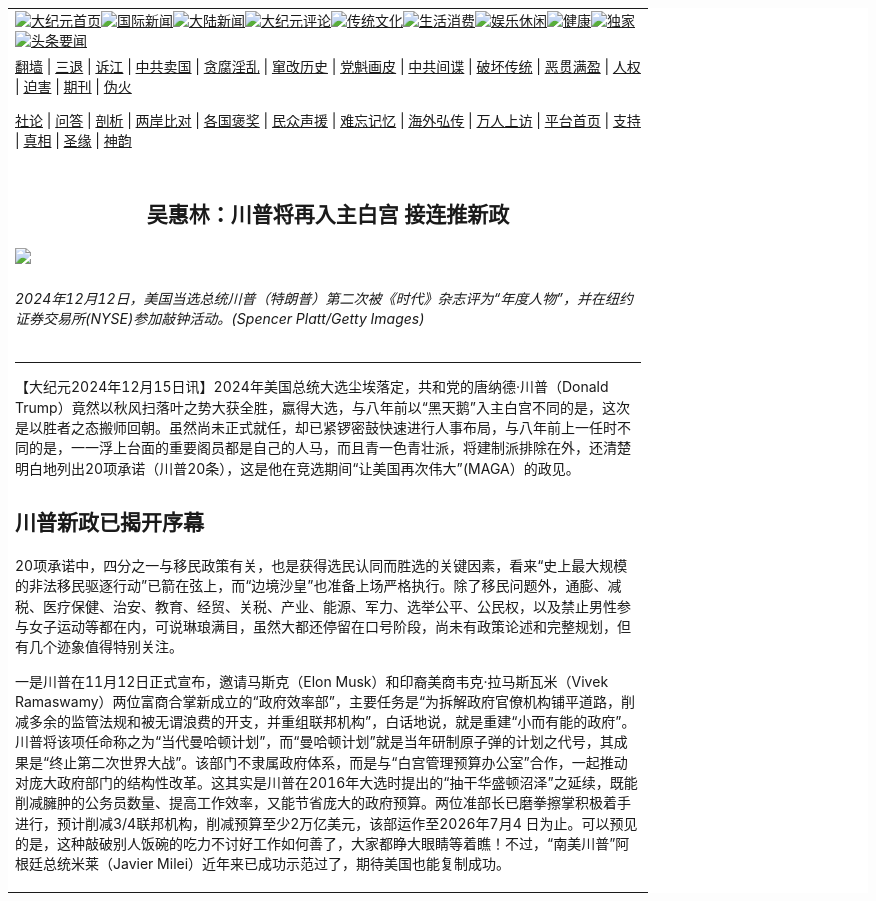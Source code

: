 <a name="1" id="1" target="_blank"></a><span id="1"></span>
<table align=center border="0"><tr><td colspan="2" VALIGN=TOP><a href="https://github.com/1992513/djy/blob/master/gb/nf1351518.md#1"><img src="https://raw.githubusercontent.com/1992513/www/master/t/djy/1.jpg" title="大纪元首页" alt="大纪元首页"></a><a href="https://github.com/1992513/djy/blob/master/gb/n24hr.md#1"><img src="https://raw.githubusercontent.com/1992513/www/master/t/djy/3.jpg" title="国际新闻" alt="国际新闻"></a><a href="https://github.com/1992513/djy/blob/master/gb/nsc413.md#1"><img src="https://raw.githubusercontent.com/1992513/www/master/t/djy/4.jpg" title="大陆新闻" alt="大陆新闻"></a><a href="https://github.com/1992513/djy/blob/master/gb/news392.md#1"><img src="https://raw.githubusercontent.com/1992513/www/master/t/djy/5.jpg" title="大纪元评论" alt="大纪元评论"></a><a href="https://github.com/1992513/djy/blob/master/gb/news2007.md#1"><img src="https://raw.githubusercontent.com/1992513/www/master/t/djy/6.jpg" title="传统文化" alt="传统文化"></a><a href="https://github.com/1992513/djy/blob/master/gb/news2008.md#1"><img src="https://raw.githubusercontent.com/1992513/www/master/t/djy/7.jpg" title="生活消费" alt="生活消费"></a><a href="https://github.com/1992513/djy/blob/master/gb/ncyule.md#1"><img src="https://raw.githubusercontent.com/1992513/www/master/t/djy/8.jpg" title="娱乐休闲" alt="娱乐休闲"></a><a href="https://github.com/1992513/djy/blob/master/gb/nsc1002.md#1"><img src="https://raw.githubusercontent.com/1992513/www/master/t/djy/9.jpg" title="健康" alt="健康"></a><a href="https://github.com/1992513/djy/blob/master/gb/nf6092.md#1"><img src="https://raw.githubusercontent.com/1992513/www/master/t/djy/10a.jpg" title="独家" alt="独家"></a><a href="https://github.com/1992513/djy/blob/master/gb/nf4514.md#1"><img src="https://raw.githubusercontent.com/1992513/www/master/t/djy/12a.jpg" title="头条要闻" alt="头条要闻"></a></td></tr>
<tr><td colspan="2" VALIGN=TOP><a target="_blank" href="https://github.com/1992513/www/blob/master/README.md?zsrh#1">翻墙</a> | <a target="_blank" href="https://github.com/1992513/djy/blob/master/gb/nf5657.md#1">三退</a> | <a target="_blank" href="https://github.com/1992513/djy/blob/master/gb/nf6124.md#1">诉江</a> | <a target="_blank" href="https://github.com/1992513/djy/blob/master/gb/nf1176117.md#1">中共卖国</a> | <a target="_blank" href="https://github.com/1992513/djy/blob/master/gb/nf5773.md#1">贪腐淫乱</a> | <a target="_blank" href="https://github.com/1992513/djy/blob/master/gb/nf1176115.md#1">窜改历史</a> | <a target="_blank" href="https://github.com/1992513/djy/blob/master/gb/nf1176107.md#1">党魁画皮</a> | <a target="_blank" href="https://github.com/1992513/djy/blob/master/gb/nf1320400.md#1">中共间谍</a> | <a target="_blank" href="https://github.com/1992513/djy/blob/master/gb/nf1176114.md#1">破坏传统</a> | <a target="_blank" href="https://github.com/1992513/ntdtv/blob/master/gb/prog447_1.md#1">恶贯满盈</a> | <a target="_blank" href="https://github.com/1992513/djy/blob/master/gb/ncid278.md#1">人权</a> | <a target="_blank" href="https://github.com/1992513/djy/blob/master/gb/nf1176111.md#1">迫害</a> | <a target="_blank" href="https://gitlab.com/szzdlab/mh-qikan/blob/master/README.md#1">期刊</a> | <a target="_blank" href="https://github.com/1992513/djy/blob/master/gb/nf5562.md#1">伪火</a></p><p><a target="_blank" href="https://github.com/1992513/djy/blob/master/gb/9p.md#1">社论</a> | <a target="_blank" href="https://github.com/1992513/djy/blob/master/gb/nf4378.md#1">问答</a> | <a target="_blank" href="https://github.com/1992513/djy/blob/master/gb/nf5792.md#1">剖析</a> | <a target="_blank" href="https://github.com/1992513/djy/blob/master/gb/nf5735.md#1">两岸比对</a> | <a target="_blank" href="https://github.com/1992513/djy/blob/master/gb/nf6119.md#1">各国褒奖</a> | <a target="_blank" href="https://github.com/1992513/djy/blob/master/gb/nf6120.md#1">民众声援</a> | <a target="_blank" href="https://github.com/1992513/djy/blob/master/gb/nf1188594.md#1">难忘记忆</a> | <a target="_blank" href="https://github.com/1992513/djy/blob/master/gb/nf3180.md#1">海外弘传</a> | <a target="_blank" href="https://github.com/1992513/djy/blob/master/gb/nf5410.md#1">万人上访</a> | <a target="_blank" href="https://github.com/1992513/www/blob/master/README.md?zsrh#1">平台首页</a> | <a target="_blank" href="https://github.com/1992513/djy/blob/master/gb/nf4386.md#1">支持</a> | <a target="_blank" href="https://github.com/1992513/djy/blob/master/gb/nf4389.md#1">真相</a> | <a target="_blank" href="https://github.com/1992513/djy/blob/master/gb/nf5790.md#1">圣缘</a> | <a target="_blank" href="https://github.com/1992513/djy/blob/master/gb/nf4786.md#1">神韵</a></td></tr>
<tr><td VALIGN=TOP width="626"><h2 align=center>吴惠林：川普将再入主白宫 接连推新政</h2>
<img width="600" src="https://i.epochtimes.com/assets/uploads/2024/12/id14390026-GettyImages-2189594258-600x400.jpg" />
<h6>2024年12月12日，美国当选总统川普（特朗普）第二次被《时代》杂志评为“年度人物”，并在纽约证券交易所(NYSE)参加敲钟活动。(Spencer Platt/Getty Images)
</h6>
<hr>
	<p>【大纪元2024年12月15日讯】2024年美国总统大选尘埃落定，共和党的唐纳德·川普（Donald Trump）竟然以秋风扫落叶之势大获全胜，嬴得大选，与八年前以“黑天鹅”入主白宫不同的是，这次是以胜者之态搬师回朝。虽然尚未正式就任，却已紧锣密鼓快速进行人事布局，与八年前上一任时不同的是，一一浮上台面的重要阁员都是自己的人马，而且青一色青壮派，将建制派排除在外，还清楚明白地列出20项承诺（川普20条），这是他在竞选期间“让美国再次伟大”(MAGA）的政见。</p>
<h2>川普新政已揭开序幕</h2>
<p>20项承诺中，四分之一与移民政策有关，也是获得选民认同而胜选的关键因素，看来“史上最大规模的非法移民驱逐行动”已箭在弦上，而“边境沙皇”也准备上场严格执行。除了移民问题外，通膨、减税、医疗保健、治安、教育、经贸、关税、产业、能源、军力、选举公平、公民权，以及禁止男性参与女子运动等都在内，可说琳琅满目，虽然大都还停留在口号阶段，尚未有政策论述和完整规划，但有几个迹象值得特别关注。</p>
<p>一是川普在11月12日正式宣布，邀请马斯克（Elon Musk）和印裔美商韦克·拉马斯瓦米（Vivek Ramaswamy）两位富商合掌新成立的“政府效率部”，主要任务是“为拆解政府官僚机构铺平道路，削减多余的监管法规和被无谓浪费的开支，并重组联邦机构”，白话地说，就是重建“小而有能的政府”。川普将该项任命称之为“当代曼哈顿计划”，而“曼哈顿计划”就是当年研制原子弹的计划之代号，其成果是“终止第二次世界大战”。该部门不隶属政府体系，而是与“白宫管理预算办公室”合作，一起推动对庞大政府部门的结构性改革。这其实是川普在2016年大选时提出的“抽干华盛顿沼泽”之延续，既能削减臃肿的公务员数量、提高工作效率，又能节省庞大的政府预算。两位准部长已磨拳擦掌积极着手进行，预计削减3/4联邦机构，削减预算至少2万亿美元，该部运作至2026年7月4 日为止。可以预见的是，这种敲破别人饭碗的吃力不讨好工作如何善了，大家都睁大眼睛等着瞧！不过，“南美川普”阿根廷总统米莱（Javier Milei）近年来已成功示范过了，期待美国也能复制成功。</p>